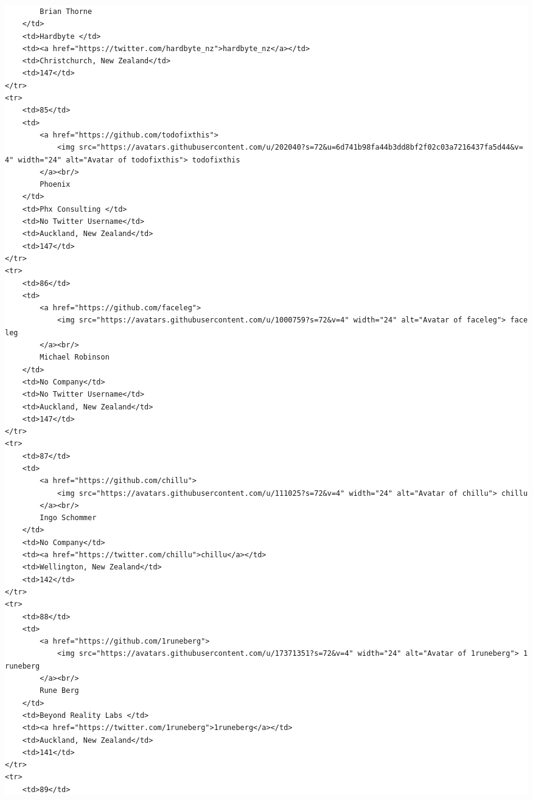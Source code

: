 			Brian Thorne
		</td>
		<td>Hardbyte </td>
		<td><a href="https://twitter.com/hardbyte_nz">hardbyte_nz</a></td>
		<td>Christchurch, New Zealand</td>
		<td>147</td>
	</tr>
	<tr>
		<td>85</td>
		<td>
			<a href="https://github.com/todofixthis">
				<img src="https://avatars.githubusercontent.com/u/202040?s=72&u=6d741b98fa44b3dd8bf2f02c03a7216437fa5d44&v=4" width="24" alt="Avatar of todofixthis"> todofixthis
			</a><br/>
			Phoenix
		</td>
		<td>Phx Consulting </td>
		<td>No Twitter Username</td>
		<td>Auckland, New Zealand</td>
		<td>147</td>
	</tr>
	<tr>
		<td>86</td>
		<td>
			<a href="https://github.com/faceleg">
				<img src="https://avatars.githubusercontent.com/u/1000759?s=72&v=4" width="24" alt="Avatar of faceleg"> faceleg
			</a><br/>
			Michael Robinson
		</td>
		<td>No Company</td>
		<td>No Twitter Username</td>
		<td>Auckland, New Zealand</td>
		<td>147</td>
	</tr>
	<tr>
		<td>87</td>
		<td>
			<a href="https://github.com/chillu">
				<img src="https://avatars.githubusercontent.com/u/111025?s=72&v=4" width="24" alt="Avatar of chillu"> chillu
			</a><br/>
			Ingo Schommer
		</td>
		<td>No Company</td>
		<td><a href="https://twitter.com/chillu">chillu</a></td>
		<td>Wellington, New Zealand</td>
		<td>142</td>
	</tr>
	<tr>
		<td>88</td>
		<td>
			<a href="https://github.com/1runeberg">
				<img src="https://avatars.githubusercontent.com/u/17371351?s=72&v=4" width="24" alt="Avatar of 1runeberg"> 1runeberg
			</a><br/>
			Rune Berg
		</td>
		<td>Beyond Reality Labs </td>
		<td><a href="https://twitter.com/1runeberg">1runeberg</a></td>
		<td>Auckland, New Zealand</td>
		<td>141</td>
	</tr>
	<tr>
		<td>89</td>